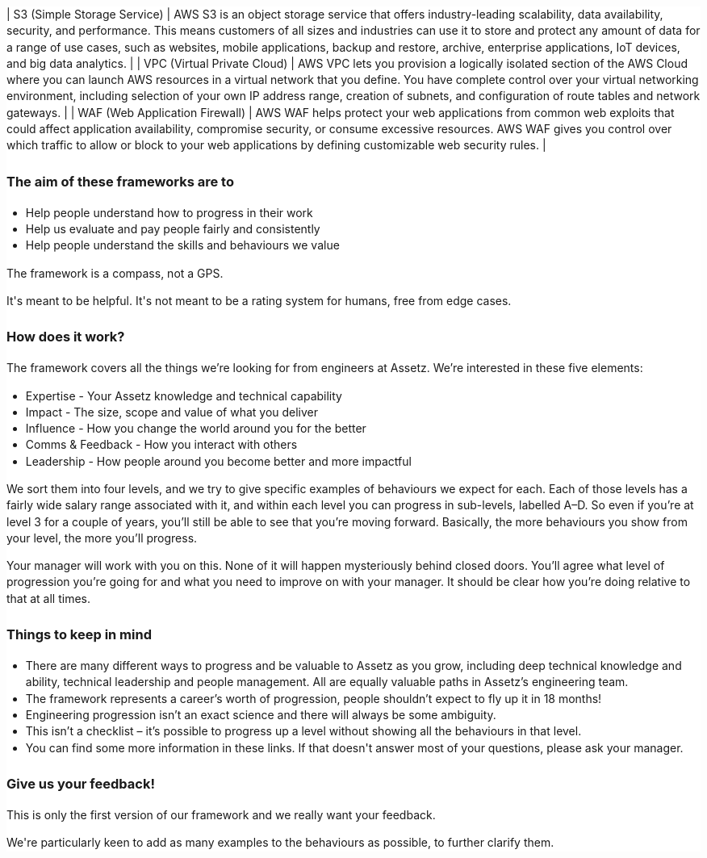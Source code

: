 | S3 (Simple Storage Service) | AWS S3 is an object storage service that offers industry-leading scalability, data availability, security, and performance. This means customers of all sizes and industries can use it to store and protect any amount of data for a range of use cases, such as websites, mobile applications, backup and restore, archive, enterprise applications, IoT devices, and big data analytics. |
| VPC (Virtual Private Cloud) | AWS VPC lets you provision a logically isolated section of the AWS Cloud where you can launch AWS resources in a virtual network that you define. You have complete control over your virtual networking environment, including selection of your own IP address range, creation of subnets, and configuration of route tables and network gateways. |
| WAF (Web Application Firewall) | AWS WAF helps protect your web applications from common web exploits that could affect application availability, compromise security, or consume excessive resources. AWS WAF gives you control over which traffic to allow or block to your web applications by defining customizable web security rules. |

### The aim of these frameworks are to

- Help people understand how to progress in their work
- Help us evaluate and pay people fairly and consistently
- Help people understand the skills and behaviours we value

The framework is a compass, not a GPS.

It's meant to be helpful. It's not meant to be a rating system for humans, free from edge cases.

### How does it work?

The framework covers all the things we’re looking for from engineers at Assetz. We’re interested in these five elements:

- Expertise - Your Assetz knowledge and technical capability
- Impact - The size, scope and value of what you deliver
- Influence - How you change the world around you for the better
- Comms & Feedback - How you interact with others
- Leadership - How people around you become better and more impactful

We sort them into four levels, and we try to give specific examples of behaviours we expect for each. Each of those levels has a fairly wide salary range associated with it, and within each level you can progress in sub-levels, labelled A–D. So even if you’re at level 3 for a couple of years, you’ll still be able to see that you’re moving forward. Basically, the more behaviours you show from your level, the more you’ll progress.

Your manager will work with you on this. None of it will happen mysteriously behind closed doors. You’ll agree what level of progression you’re going for and what you need to improve on with your manager. It should be clear how you’re doing relative to that at all times.

### Things to keep in mind

- There are many different ways to progress and be valuable to Assetz as you grow, including deep technical knowledge and ability, technical leadership and people management. All are equally valuable paths in Assetz’s engineering team.
- The framework represents a career’s worth of progression, people shouldn’t expect to fly up it in 18 months!
- Engineering progression isn’t an exact science and there will always be some ambiguity.
- This isn’t a checklist – it’s possible to progress up a level without showing all the behaviours in that level.
- You can find some more information in these links. If that doesn't answer most of your questions, please ask your manager.

### Give us your feedback!

This is only the first version of our framework and we really want your feedback.

We're particularly keen to add as many examples to the behaviours as possible, to further clarify them.
